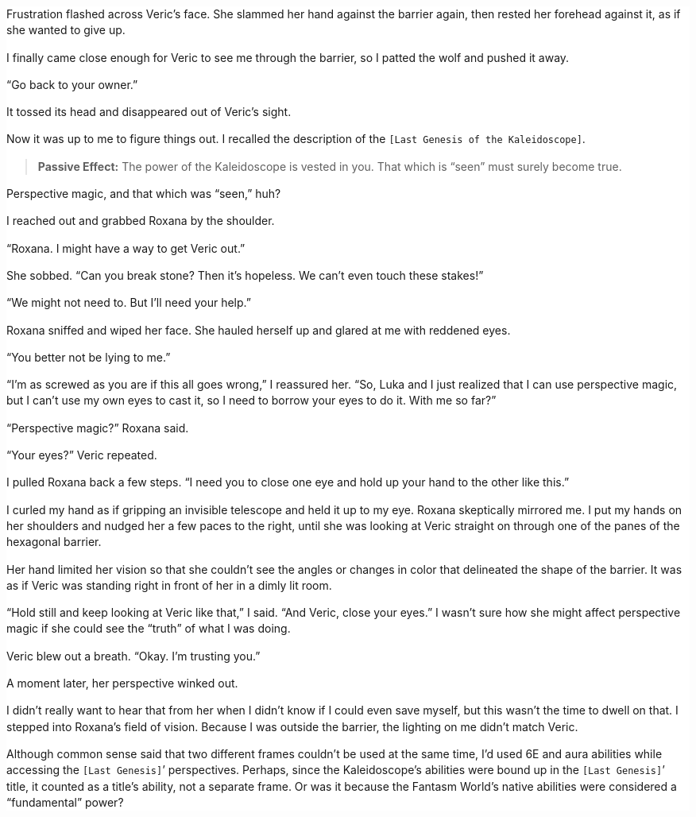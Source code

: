 Frustration flashed across Veric’s face. She slammed her hand against the barrier again, then rested her forehead against it, as if she wanted to give up. 

I finally came close enough for Veric to see me through the barrier, so I patted the wolf and pushed it away. 

“Go back to your owner.” 

It tossed its head and disappeared out of Veric’s sight. 

Now it was up to me to figure things out. I recalled the description of the `[Last Genesis of the Kaleidoscope]`. 

> **Passive Effect:** The power of the Kaleidoscope is vested in you. That which is “seen” must surely become true. 

Perspective magic, and that which was “seen,” huh? 

I reached out and grabbed Roxana by the shoulder. 

“Roxana. I might have a way to get Veric out.” 

She sobbed. “Can you break stone? Then it’s hopeless. We can’t even touch these stakes!” 

“We might not need to. But I’ll need your help.” 

Roxana sniffed and wiped her face. She hauled herself up and glared at me with reddened eyes. 

“You better not be lying to me.” 

“I’m as screwed as you are if this all goes wrong,” I reassured her. “So, Luka and I just realized that I can use perspective magic, but I can’t use my own eyes to cast it, so I need to borrow your eyes to do it. With me so far?” 

“Perspective magic?” Roxana said. 

“Your eyes?” Veric repeated.

I pulled Roxana back a few steps. “I need you to close one eye and hold up your hand to the other like this.” 

I curled my hand as if gripping an invisible telescope and held it up to my eye. Roxana skeptically mirrored me. I put my hands on her shoulders and nudged her a few paces to the right, until she was looking at Veric straight on through one of the panes of the hexagonal barrier. 

Her hand limited her vision so that she couldn’t see the angles or changes in color that delineated the shape of the barrier. It was as if Veric was standing right in front of her in a dimly lit room. 

“Hold still and keep looking at Veric like that,” I said. “And Veric, close your eyes.” I wasn’t sure how she might affect perspective magic if she could see the “truth” of what I was doing. 

Veric blew out a breath. “Okay. I’m trusting you.” 

A moment later, her perspective winked out. 

I didn’t really want to hear that from her when I didn’t know if I could even save myself, but this wasn’t the time to dwell on that. I stepped into Roxana’s field of vision. Because I was outside the barrier, the lighting on me didn’t match Veric. 

Although common sense said that two different frames couldn’t be used at the same time, I’d used 6E and aura abilities while accessing the `[Last Genesis]`’ perspectives. Perhaps, since the Kaleidoscope’s abilities were bound up in the `[Last Genesis]`’ title, it counted as a title’s ability, not a separate frame. Or was it because the Fantasm World’s native abilities were considered a “fundamental” power? 

